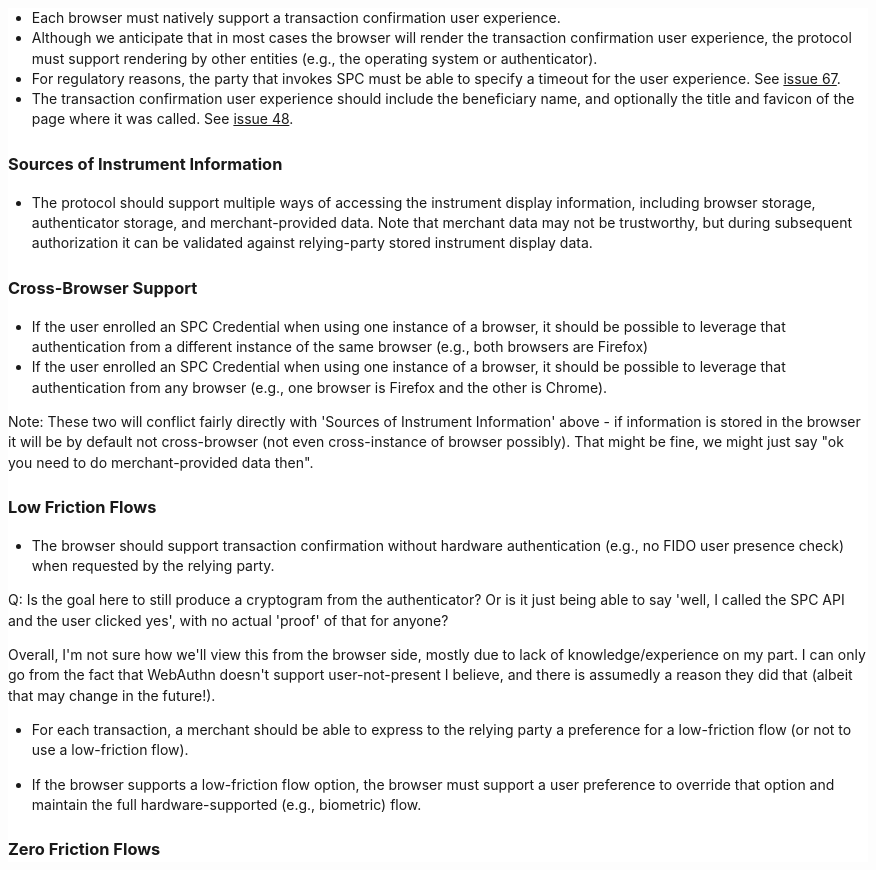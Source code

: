 * Each browser must natively support a transaction confirmation user experience.
* Although we anticipate that in most cases the browser will render the transaction confirmation user experience, the protocol must support rendering by other entities (e.g., the operating system or authenticator).
* For regulatory reasons, the party that invokes SPC must be able to specify a timeout for the user experience. See [issue 67](https://github.com/w3c/secure-payment-confirmation/issues/67).
* The transaction confirmation user experience should include the beneficiary name, and optionally the title and favicon of the page where it was called. See [issue 48](https://github.com/w3c/secure-payment-confirmation/issues/48).

### Sources of Instrument Information

* The protocol should support multiple ways of accessing the instrument display information, including browser storage, authenticator storage, and merchant-provided data. Note that merchant data may not be trustworthy, but during subsequent
authorization it can be validated against relying-party stored instrument display data.

### Cross-Browser Support

* If the user enrolled an SPC Credential when using one instance of a browser, it should be possible to leverage that authentication from a different instance of the same browser (e.g., both browsers are Firefox)
* If the user enrolled an SPC Credential when using one instance of a browser, it should be possible to leverage that authentication from any browser (e.g., one browser is Firefox and the other is Chrome).

Note: These two will conflict fairly directly with 'Sources of Instrument Information' above - if information is stored in the browser it will be by default not cross-browser (not even cross-instance of browser possibly). That might be fine, we might just say "ok you need to do merchant-provided data then".

### Low Friction Flows

* The browser should support transaction confirmation without hardware
  authentication (e.g., no FIDO user presence check) when requested by
  the relying party.

Q: Is the goal here to still produce a cryptogram from the authenticator? Or is it just being able to say 'well, I called the SPC API and the user clicked yes', with no actual 'proof' of that for anyone?

Overall, I'm not sure how we'll view this from the browser side, mostly due to lack of knowledge/experience on my part. I can only go from the fact that WebAuthn doesn't support user-not-present I believe, and there is assumedly a reason they did that (albeit that may change in the future!).

* For each transaction, a merchant should be able to express to the relying party a preference for a low-friction flow (or not to use a low-friction flow).

* If the browser supports a low-friction flow option, the browser must
  support a user preference to override that option and maintain the
  full hardware-supported (e.g., biometric) flow.

### Zero Friction Flows
